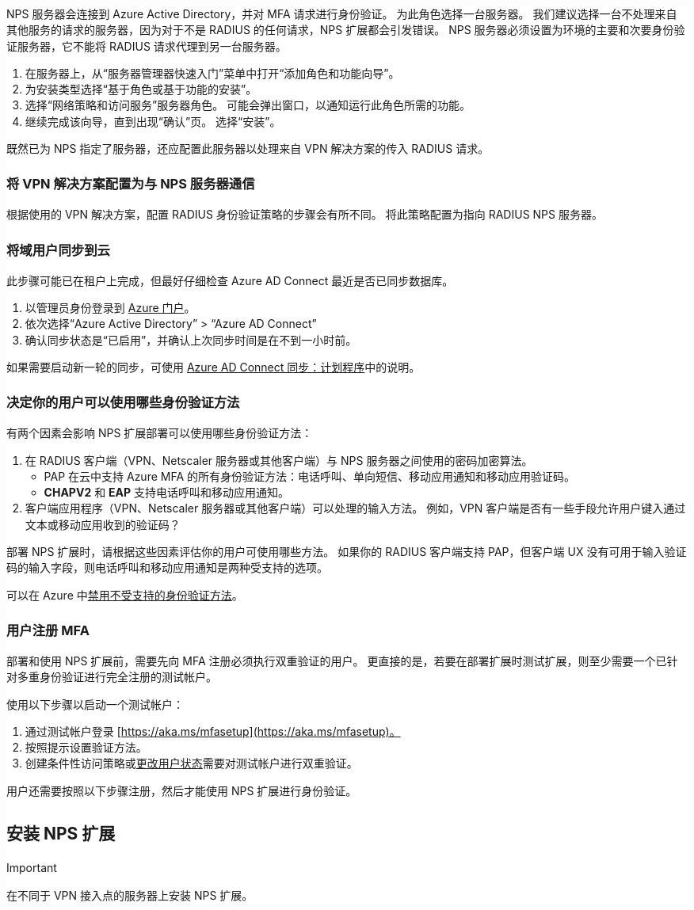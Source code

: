 NPS 服务器会连接到 Azure Active Directory，并对 MFA 请求进行身份验证。 为此角色选择一台服务器。 我们建议选择一台不处理来自其他服务的请求的服务器，因为对于不是 RADIUS 的任何请求，NPS 扩展都会引发错误。 NPS 服务器必须设置为环境的主要和次要身份验证服务器，它不能将 RADIUS 请求代理到另一台服务器。

1. 在服务器上，从“服务器管理器快速入门”菜单中打开“添加角色和功能向导”。
2. 为安装类型选择“基于角色或基于功能的安装”。
3. 选择“网络策略和访问服务”服务器角色。 可能会弹出窗口，以通知运行此角色所需的功能。
4. 继续完成该向导，直到出现“确认”页。 选择“安装”。

既然已为 NPS 指定了服务器，还应配置此服务器以处理来自 VPN 解决方案的传入 RADIUS 请求。

### <a name="configure-your-vpn-solution-to-communicate-with-the-nps-server"></a>将 VPN 解决方案配置为与 NPS 服务器通信

根据使用的 VPN 解决方案，配置 RADIUS 身份验证策略的步骤会有所不同。 将此策略配置为指向 RADIUS NPS 服务器。

### <a name="sync-domain-users-to-the-cloud"></a>将域用户同步到云

此步骤可能已在租户上完成，但最好仔细检查 Azure AD Connect 最近是否已同步数据库。

1. 以管理员身份登录到 [Azure 门户](https://portal.azure.com)。
2. 依次选择“Azure Active Directory” > “Azure AD Connect”
3. 确认同步状态是“已启用”，并确认上次同步时间是在不到一小时前。

如果需要启动新一轮的同步，可使用 [Azure AD Connect 同步：计划程序](../hybrid/how-to-connect-sync-feature-scheduler.md#start-the-scheduler)中的说明。

### <a name="determine-which-authentication-methods-your-users-can-use"></a>决定你的用户可以使用哪些身份验证方法

有两个因素会影响 NPS 扩展部署可以使用哪些身份验证方法：

1. 在 RADIUS 客户端（VPN、Netscaler 服务器或其他客户端）与 NPS 服务器之间使用的密码加密算法。
   - PAP 在云中支持 Azure MFA 的所有身份验证方法：电话呼叫、单向短信、移动应用通知和移动应用验证码。
   - **CHAPV2** 和 **EAP** 支持电话呼叫和移动应用通知。
2. 客户端应用程序（VPN、Netscaler 服务器或其他客户端）可以处理的输入方法。 例如，VPN 客户端是否有一些手段允许用户键入通过文本或移动应用收到的验证码？

部署 NPS 扩展时，请根据这些因素评估你的用户可使用哪些方法。 如果你的 RADIUS 客户端支持 PAP，但客户端 UX 没有可用于输入验证码的输入字段，则电话呼叫和移动应用通知是两种受支持的选项。

可以在 Azure 中[禁用不受支持的身份验证方法](howto-mfa-mfasettings.md#verification-methods)。

### <a name="register-users-for-mfa"></a>用户注册 MFA

部署和使用 NPS 扩展前，需要先向 MFA 注册必须执行双重验证的用户。 更直接的是，若要在部署扩展时测试扩展，则至少需要一个已针对多重身份验证进行完全注册的测试帐户。

使用以下步骤以启动一个测试帐户：
1. 通过测试帐户登录 [https://aka.ms/mfasetup](https://aka.ms/mfasetup)。 
2. 按照提示设置验证方法。
3. 创建条件性访问策略或[更改用户状态](howto-mfa-userstates.md)需要对测试帐户进行双重验证。 

用户还需要按照以下步骤注册，然后才能使用 NPS 扩展进行身份验证。

## <a name="install-the-nps-extension"></a>安装 NPS 扩展

> [!IMPORTANT]
> 在不同于 VPN 接入点的服务器上安装 NPS 扩展。
